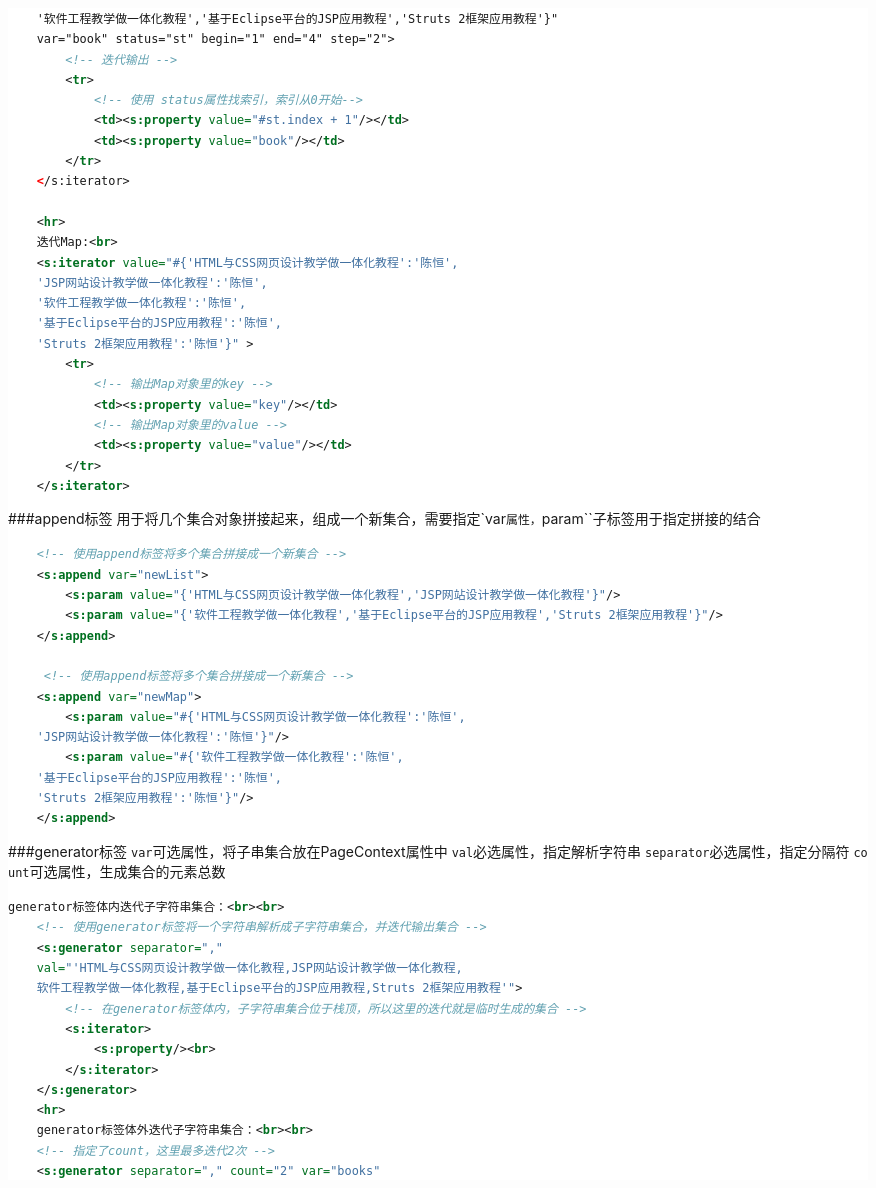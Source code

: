 ```xml
    '软件工程教学做一体化教程','基于Eclipse平台的JSP应用教程','Struts 2框架应用教程'}" 
    var="book" status="st" begin="1" end="4" step="2">
    	<!-- 迭代输出 -->
    	<tr>
    		<!-- 使用 status属性找索引，索引从0开始-->
    		<td><s:property value="#st.index + 1"/></td>
    		<td><s:property value="book"/></td>
    	</tr>
    </s:iterator>
    
    <hr>
    迭代Map:<br>
    <s:iterator value="#{'HTML与CSS网页设计教学做一体化教程':'陈恒',
    'JSP网站设计教学做一体化教程':'陈恒',
    '软件工程教学做一体化教程':'陈恒',
    '基于Eclipse平台的JSP应用教程':'陈恒',
    'Struts 2框架应用教程':'陈恒'}" >
    	<tr>
    		<!-- 输出Map对象里的key -->
    		<td><s:property value="key"/></td>
    		<!-- 输出Map对象里的value -->
    		<td><s:property value="value"/></td>
    	</tr>
    </s:iterator>
```
###append标签
用于将几个集合对象拼接起来，组成一个新集合，需要指定`var``属性，``param``子标签用于指定拼接的结合
```xml
    <!-- 使用append标签将多个集合拼接成一个新集合 -->
    <s:append var="newList">
    	<s:param value="{'HTML与CSS网页设计教学做一体化教程','JSP网站设计教学做一体化教程'}"/>
    	<s:param value="{'软件工程教学做一体化教程','基于Eclipse平台的JSP应用教程','Struts 2框架应用教程'}"/>
    </s:append>

     <!-- 使用append标签将多个集合拼接成一个新集合 -->
    <s:append var="newMap">
    	<s:param value="#{'HTML与CSS网页设计教学做一体化教程':'陈恒',
    'JSP网站设计教学做一体化教程':'陈恒'}"/>
    	<s:param value="#{'软件工程教学做一体化教程':'陈恒',
    '基于Eclipse平台的JSP应用教程':'陈恒',
    'Struts 2框架应用教程':'陈恒'}"/>
    </s:append>
```
###generator标签
``var``可选属性，将子串集合放在PageContext属性中
``val``必选属性，指定解析字符串
``separator``必选属性，指定分隔符
``count``可选属性，生成集合的元素总数

```xml
generator标签体内迭代子字符串集合：<br><br>
    <!-- 使用generator标签将一个字符串解析成子字符串集合，并迭代输出集合 -->
    <s:generator separator="," 
    val="'HTML与CSS网页设计教学做一体化教程,JSP网站设计教学做一体化教程,
    软件工程教学做一体化教程,基于Eclipse平台的JSP应用教程,Struts 2框架应用教程'">
    	<!-- 在generator标签体内，子字符串集合位于栈顶，所以这里的迭代就是临时生成的集合 -->
    	<s:iterator>
    		<s:property/><br>
    	</s:iterator>
    </s:generator>
    <hr>
    generator标签体外迭代子字符串集合：<br><br>
    <!-- 指定了count，这里最多迭代2次 -->
    <s:generator separator="," count="2" var="books"
```